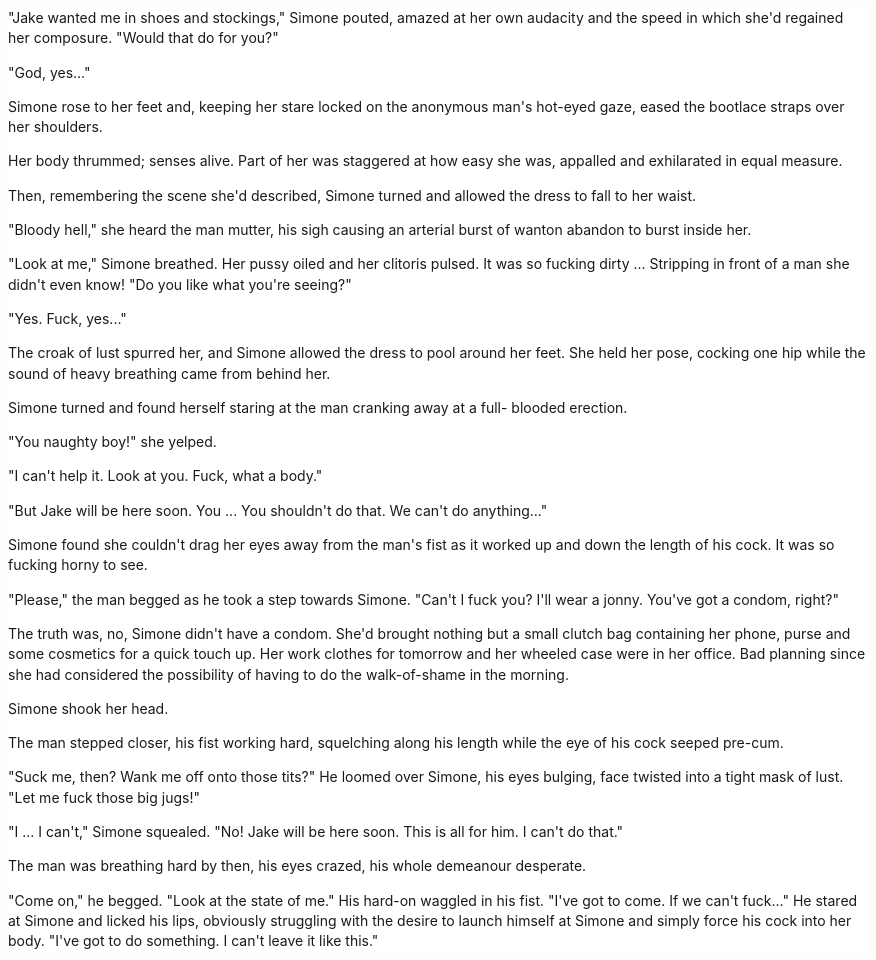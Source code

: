 "Jake wanted me in shoes and stockings," Simone pouted, amazed at her own audacity and the speed in which she'd regained her composure. "Would that do for you?" 

"God, yes..." 

Simone rose to her feet and, keeping her stare locked on the anonymous man's hot-eyed gaze, eased the bootlace straps over her shoulders. 

Her body thrummed; senses alive. Part of her was staggered at how easy she was, appalled and exhilarated in equal measure. 

Then, remembering the scene she'd described, Simone turned and allowed the dress to fall to her waist. 

"Bloody hell," she heard the man mutter, his sigh causing an arterial burst of wanton abandon to burst inside her. 

"Look at me," Simone breathed. Her pussy oiled and her clitoris pulsed. It was so fucking dirty ... Stripping in front of a man she didn't even know! "Do you like what you're seeing?" 

"Yes. Fuck, yes..." 

The croak of lust spurred her, and Simone allowed the dress to pool around her feet. She held her pose, cocking one hip while the sound of heavy breathing came from behind her. 

Simone turned and found herself staring at the man cranking away at a full- blooded erection. 

"You naughty boy!" she yelped. 

"I can't help it. Look at you. Fuck, what a body." 

"But Jake will be here soon. You ... You shouldn't do that. We can't do anything..." 

Simone found she couldn't drag her eyes away from the man's fist as it worked up and down the length of his cock. It was so fucking horny to see. 

"Please," the man begged as he took a step towards Simone. "Can't I fuck you? I'll wear a jonny. You've got a condom, right?" 

The truth was, no, Simone didn't have a condom. She'd brought nothing but a small clutch bag containing her phone, purse and some cosmetics for a quick touch up. Her work clothes for tomorrow and her wheeled case were in her office. Bad planning since she had considered the possibility of having to do the walk-of-shame in the morning. 

Simone shook her head. 

The man stepped closer, his fist working hard, squelching along his length while the eye of his cock seeped pre-cum. 

"Suck me, then? Wank me off onto those tits?" He loomed over Simone, his eyes bulging, face twisted into a tight mask of lust. "Let me fuck those big jugs!" 

"I ... I can't," Simone squealed. "No! Jake will be here soon. This is all for him. I can't do that." 

The man was breathing hard by then, his eyes crazed, his whole demeanour desperate. 

"Come on," he begged. "Look at the state of me." His hard-on waggled in his fist. "I've got to come. If we can't fuck..." He stared at Simone and licked his lips, obviously struggling with the desire to launch himself at Simone and simply force his cock into her body. "I've got to do something. I can't leave it like this." 
